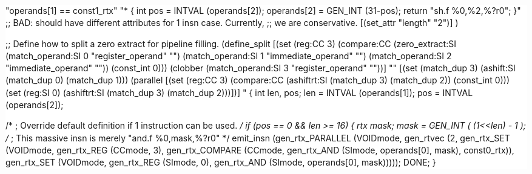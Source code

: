   "operands[1] == const1_rtx"
  "*
{
  int pos = INTVAL (operands[2]);
  operands[2] = GEN_INT (31-pos);
  return \"sh.f %0,%2,%?r0\";
}"
  ;; BAD: should have different attributes for 1 insn case.  Currently,
  ;; we are conservative.
  [(set_attr "length" "2")]
)

;; Define how to split a zero extract for pipeline filling.
(define_split
  [(set (reg:CC 3)
	(compare:CC
	 (zero_extract:SI (match_operand:SI 0 "register_operand" "")
			  (match_operand:SI 1 "immediate_operand" "")
			  (match_operand:SI 2 "immediate_operand" ""))
	 (const_int 0)))
   (clobber (match_operand:SI 3 "register_operand" ""))]
   ""
   [(set (match_dup 3) (ashift:SI (match_dup 0) (match_dup 1)))
   (parallel [(set (reg:CC 3)
		   (compare:CC (ashiftrt:SI (match_dup 3) (match_dup 2))
			       (const_int 0)))
	     (set (reg:SI 0)
		  (ashiftrt:SI (match_dup 3) (match_dup 2)))])]
   "
{
  int len, pos;
  len = INTVAL (operands[1]);
  pos = INTVAL (operands[2]);

  /* ; Override default definition if 1 instruction can be used. */
  if (pos == 0 && len >= 16)
    {
      rtx mask;
      mask = GEN_INT ( (1<<len) - 1 );
      /* ; This massive insn is merely \"and.f %0,mask,%?r0\" */
      emit_insn
	(gen_rtx_PARALLEL
	 (VOIDmode,
	  gen_rtvec (2,
		     gen_rtx_SET (VOIDmode,
				  gen_rtx_REG (CCmode, 3),
				  gen_rtx_COMPARE (CCmode,
						   gen_rtx_AND (SImode,
								operands[0],
								mask),
						   const0_rtx)),
		     gen_rtx_SET (VOIDmode,
				  gen_rtx_REG (SImode, 0),
				  gen_rtx_AND (SImode, operands[0], mask)))));
      DONE;
    }
